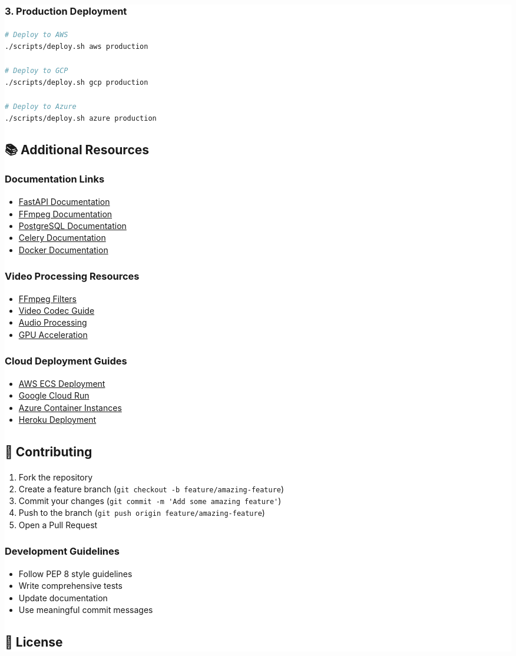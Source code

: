 ### 3. Production Deployment
```bash
# Deploy to AWS
./scripts/deploy.sh aws production

# Deploy to GCP
./scripts/deploy.sh gcp production

# Deploy to Azure
./scripts/deploy.sh azure production
```

## 📚 Additional Resources

### Documentation Links
- [FastAPI Documentation](https://fastapi.tiangolo.com/)
- [FFmpeg Documentation](https://ffmpeg.org/documentation.html)
- [PostgreSQL Documentation](https://www.postgresql.org/docs/)
- [Celery Documentation](https://docs.celeryproject.org/)
- [Docker Documentation](https://docs.docker.com/)

### Video Processing Resources
- [FFmpeg Filters](https://ffmpeg.org/ffmpeg-filters.html)
- [Video Codec Guide](https://trac.ffmpeg.org/wiki/Encode/H.264)
- [Audio Processing](https://trac.ffmpeg.org/wiki/AudioChannelManipulation)
- [GPU Acceleration](https://trac.ffmpeg.org/wiki/HWAccelIntro)

### Cloud Deployment Guides
- [AWS ECS Deployment](https://docs.aws.amazon.com/ecs/)
- [Google Cloud Run](https://cloud.google.com/run/docs)
- [Azure Container Instances](https://docs.microsoft.com/en-us/azure/container-instances/)
- [Heroku Deployment](https://devcenter.heroku.com/categories/deployment)

## 🤝 Contributing

1. Fork the repository
2. Create a feature branch (`git checkout -b feature/amazing-feature`)
3. Commit your changes (`git commit -m 'Add some amazing feature'`)
4. Push to the branch (`git push origin feature/amazing-feature`)
5. Open a Pull Request

### Development Guidelines
- Follow PEP 8 style guidelines
- Write comprehensive tests
- Update documentation
- Use meaningful commit messages

## 📝 License
